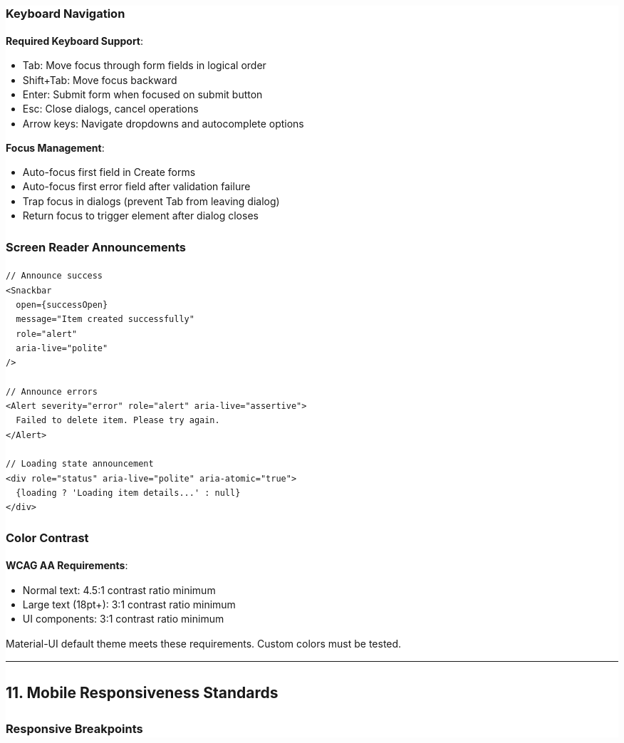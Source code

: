 ### Keyboard Navigation

**Required Keyboard Support**:
- Tab: Move focus through form fields in logical order
- Shift+Tab: Move focus backward
- Enter: Submit form when focused on submit button
- Esc: Close dialogs, cancel operations
- Arrow keys: Navigate dropdowns and autocomplete options

**Focus Management**:
- Auto-focus first field in Create forms
- Auto-focus first error field after validation failure
- Trap focus in dialogs (prevent Tab from leaving dialog)
- Return focus to trigger element after dialog closes

### Screen Reader Announcements

```tsx
// Announce success
<Snackbar
  open={successOpen}
  message="Item created successfully"
  role="alert"
  aria-live="polite"
/>

// Announce errors
<Alert severity="error" role="alert" aria-live="assertive">
  Failed to delete item. Please try again.
</Alert>

// Loading state announcement
<div role="status" aria-live="polite" aria-atomic="true">
  {loading ? 'Loading item details...' : null}
</div>
```

### Color Contrast

**WCAG AA Requirements**:
- Normal text: 4.5:1 contrast ratio minimum
- Large text (18pt+): 3:1 contrast ratio minimum
- UI components: 3:1 contrast ratio minimum

Material-UI default theme meets these requirements. Custom colors must be tested.

---

## 11. Mobile Responsiveness Standards

### Responsive Breakpoints
